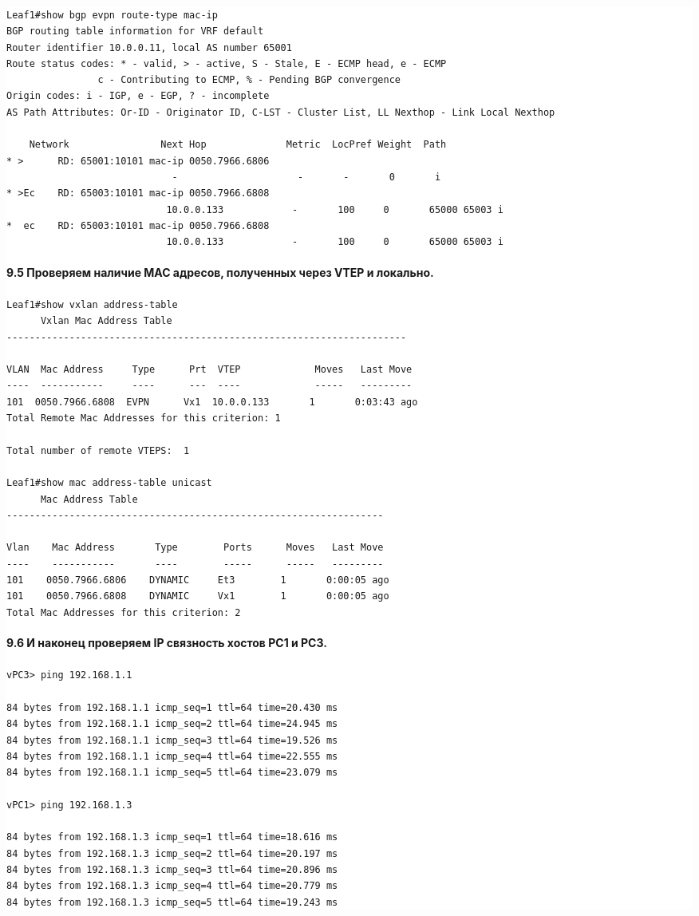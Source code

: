     Leaf1#show bgp evpn route-type mac-ip
    BGP routing table information for VRF default
    Router identifier 10.0.0.11, local AS number 65001
    Route status codes: * - valid, > - active, S - Stale, E - ECMP head, e - ECMP
                    c - Contributing to ECMP, % - Pending BGP convergence
    Origin codes: i - IGP, e - EGP, ? - incomplete
    AS Path Attributes: Or-ID - Originator ID, C-LST - Cluster List, LL Nexthop - Link Local Nexthop

        Network                Next Hop              Metric  LocPref Weight  Path
    * >      RD: 65001:10101 mac-ip 0050.7966.6806
                                 -                     -       -       0       i
    * >Ec    RD: 65003:10101 mac-ip 0050.7966.6808
                                10.0.0.133            -       100     0       65000 65003 i
    *  ec    RD: 65003:10101 mac-ip 0050.7966.6808
                                10.0.0.133            -       100     0       65000 65003 i

#### 9.5 Проверяем наличие MAC адресов, полученных через VTEP и локально.

    Leaf1#show vxlan address-table
          Vxlan Mac Address Table
    ----------------------------------------------------------------------

    VLAN  Mac Address     Type      Prt  VTEP             Moves   Last Move
    ----  -----------     ----      ---  ----             -----   ---------
    101  0050.7966.6808  EVPN      Vx1  10.0.0.133       1       0:03:43 ago
    Total Remote Mac Addresses for this criterion: 1

    Total number of remote VTEPS:  1

    Leaf1#show mac address-table unicast
          Mac Address Table
    ------------------------------------------------------------------

    Vlan    Mac Address       Type        Ports      Moves   Last Move
    ----    -----------       ----        -----      -----   ---------
    101    0050.7966.6806    DYNAMIC     Et3        1       0:00:05 ago
    101    0050.7966.6808    DYNAMIC     Vx1        1       0:00:05 ago
    Total Mac Addresses for this criterion: 2

#### 9.6 И наконец проверяем IP связность хостов PC1 и PC3.

    vPC3> ping 192.168.1.1

    84 bytes from 192.168.1.1 icmp_seq=1 ttl=64 time=20.430 ms
    84 bytes from 192.168.1.1 icmp_seq=2 ttl=64 time=24.945 ms
    84 bytes from 192.168.1.1 icmp_seq=3 ttl=64 time=19.526 ms
    84 bytes from 192.168.1.1 icmp_seq=4 ttl=64 time=22.555 ms
    84 bytes from 192.168.1.1 icmp_seq=5 ttl=64 time=23.079 ms

    vPC1> ping 192.168.1.3

    84 bytes from 192.168.1.3 icmp_seq=1 ttl=64 time=18.616 ms
    84 bytes from 192.168.1.3 icmp_seq=2 ttl=64 time=20.197 ms
    84 bytes from 192.168.1.3 icmp_seq=3 ttl=64 time=20.896 ms
    84 bytes from 192.168.1.3 icmp_seq=4 ttl=64 time=20.779 ms
    84 bytes from 192.168.1.3 icmp_seq=5 ttl=64 time=19.243 ms

